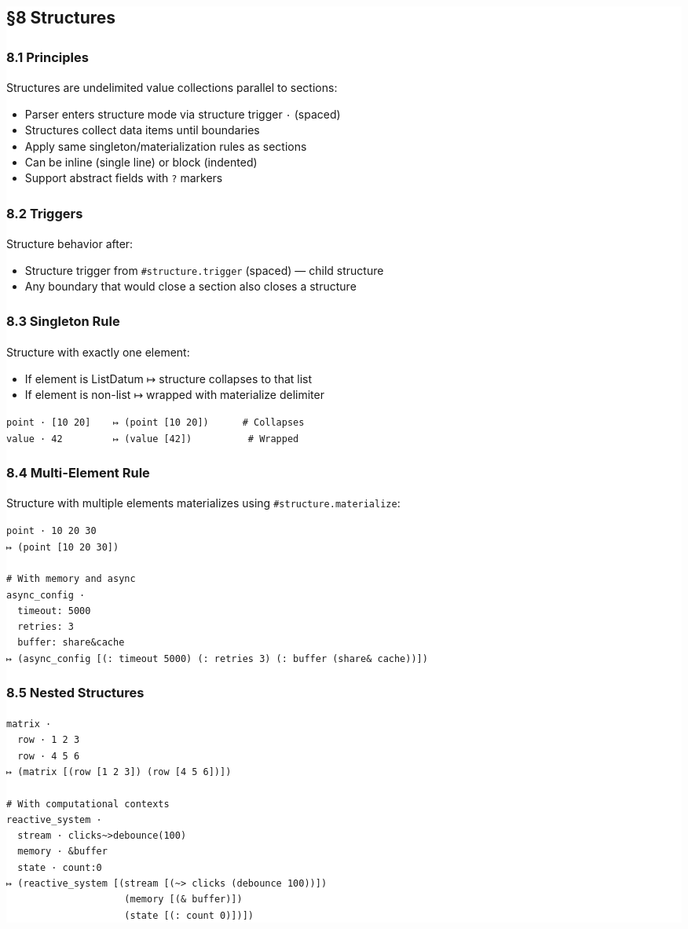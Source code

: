 ## §8 Structures

### 8.1 Principles

Structures are undelimited value collections parallel to sections:
* Parser enters structure mode via structure trigger `·` (spaced)
* Structures collect data items until boundaries
* Apply same singleton/materialization rules as sections
* Can be inline (single line) or block (indented)
* Support abstract fields with `?` markers

### 8.2 Triggers

Structure behavior after:
* Structure trigger from `#structure.trigger` (spaced) — child structure
* Any boundary that would close a section also closes a structure

### 8.3 Singleton Rule

Structure with exactly one element:
* If element is ListDatum ↦ structure collapses to that list
* If element is non-list ↦ wrapped with materialize delimiter

```glisp
point · [10 20]    ↦ (point [10 20])      # Collapses
value · 42         ↦ (value [42])          # Wrapped
```

### 8.4 Multi-Element Rule

Structure with multiple elements materializes using `#structure.materialize`:

```glisp
point · 10 20 30
↦ (point [10 20 30])

# With memory and async
async_config ·
  timeout: 5000
  retries: 3
  buffer: share&cache
↦ (async_config [(: timeout 5000) (: retries 3) (: buffer (share& cache))])
```

### 8.5 Nested Structures

```glisp
matrix ·
  row · 1 2 3
  row · 4 5 6
↦ (matrix [(row [1 2 3]) (row [4 5 6])])

# With computational contexts
reactive_system ·
  stream · clicks~>debounce(100)
  memory · &buffer
  state · count:0
↦ (reactive_system [(stream [(~> clicks (debounce 100))])
                     (memory [(& buffer)])
                     (state [(: count 0)])])
```


[valid_data, invalid_data]: data_stream~>partition(is_valid)